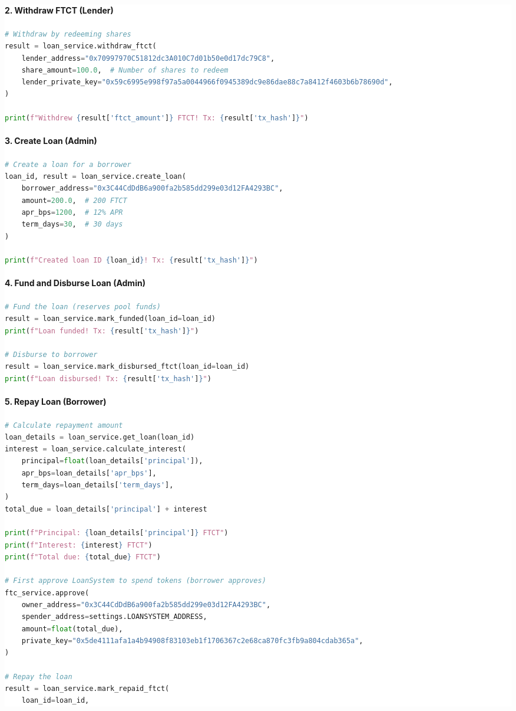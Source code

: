 #### 2. Withdraw FTCT (Lender)

```python
# Withdraw by redeeming shares
result = loan_service.withdraw_ftct(
    lender_address="0x70997970C51812dc3A010C7d01b50e0d17dc79C8",
    share_amount=100.0,  # Number of shares to redeem
    lender_private_key="0x59c6995e998f97a5a0044966f0945389dc9e86dae88c7a8412f4603b6b78690d",
)

print(f"Withdrew {result['ftct_amount']} FTCT! Tx: {result['tx_hash']}")
```

#### 3. Create Loan (Admin)

```python
# Create a loan for a borrower
loan_id, result = loan_service.create_loan(
    borrower_address="0x3C44CdDdB6a900fa2b585dd299e03d12FA4293BC",
    amount=200.0,  # 200 FTCT
    apr_bps=1200,  # 12% APR
    term_days=30,  # 30 days
)

print(f"Created loan ID {loan_id}! Tx: {result['tx_hash']}")
```

#### 4. Fund and Disburse Loan (Admin)

```python
# Fund the loan (reserves pool funds)
result = loan_service.mark_funded(loan_id=loan_id)
print(f"Loan funded! Tx: {result['tx_hash']}")

# Disburse to borrower
result = loan_service.mark_disbursed_ftct(loan_id=loan_id)
print(f"Loan disbursed! Tx: {result['tx_hash']}")
```

#### 5. Repay Loan (Borrower)

```python
# Calculate repayment amount
loan_details = loan_service.get_loan(loan_id)
interest = loan_service.calculate_interest(
    principal=float(loan_details['principal']),
    apr_bps=loan_details['apr_bps'],
    term_days=loan_details['term_days'],
)
total_due = loan_details['principal'] + interest

print(f"Principal: {loan_details['principal']} FTCT")
print(f"Interest: {interest} FTCT")
print(f"Total due: {total_due} FTCT")

# First approve LoanSystem to spend tokens (borrower approves)
ftc_service.approve(
    owner_address="0x3C44CdDdB6a900fa2b585dd299e03d12FA4293BC",
    spender_address=settings.LOANSYSTEM_ADDRESS,
    amount=float(total_due),
    private_key="0x5de4111afa1a4b94908f83103eb1f1706367c2e68ca870fc3fb9a804cdab365a",
)

# Repay the loan
result = loan_service.mark_repaid_ftct(
    loan_id=loan_id,
```